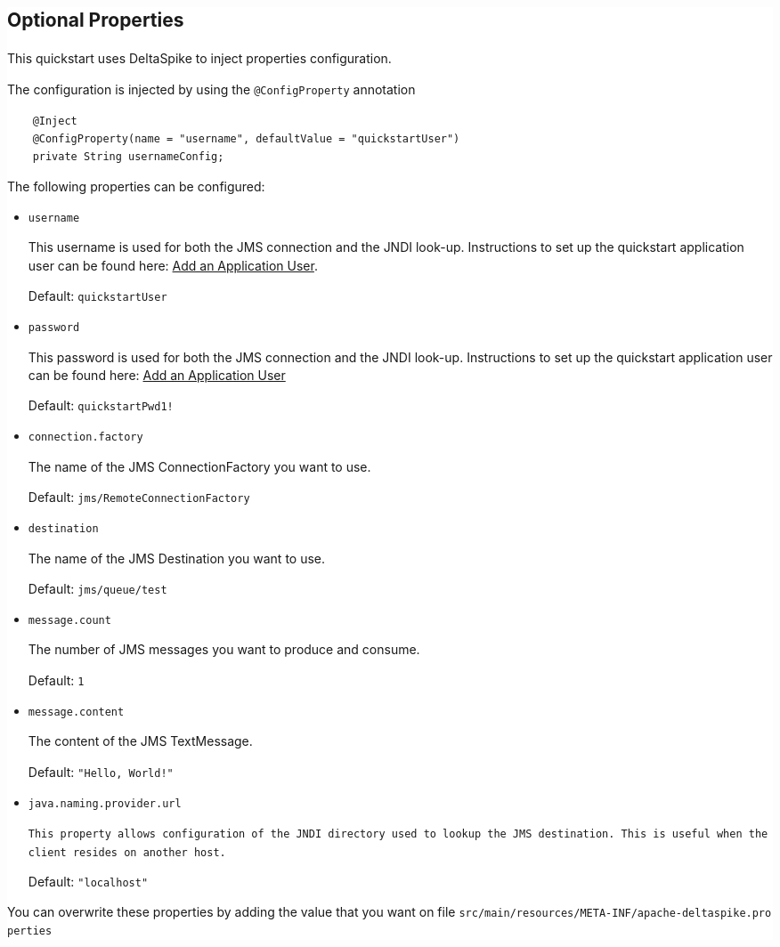 Optional Properties
-------------------

This quickstart uses DeltaSpike to inject properties configuration.

The configuration is injected by using the `@ConfigProperty` annotation

        @Inject
        @ConfigProperty(name = "username", defaultValue = "quickstartUser")
        private String usernameConfig;
        
The following properties can be configured:        

* `username`
   
    This username is used for both the JMS connection and the JNDI look-up.  Instructions to set up the quickstart application user can be found here: [Add an Application User](../README.md#add-an-application-user).
   
    Default: `quickstartUser`
		
* `password`

    This password is used for both the JMS connection and the JNDI look-up.  Instructions to set up the quickstart application user can be found here: [Add an Application User](../README.md#add-an-application-user)
   
    Default: `quickstartPwd1!`

* `connection.factory`

    The name of the JMS ConnectionFactory you want to use.

    Default: `jms/RemoteConnectionFactory`

* `destination`

    The name of the JMS Destination you want to use.
   
    Default: `jms/queue/test`

* `message.count`

    The number of JMS messages you want to produce and consume.

    Default: `1`

* `message.content`

    The content of the JMS TextMessage.
	
    Default: `"Hello, World!"`

* `java.naming.provider.url`

	  This property allows configuration of the JNDI directory used to lookup the JMS destination. This is useful when the client resides on another host. 

    Default: `"localhost"`

You can overwrite these properties by adding the value that you want on file `src/main/resources/META-INF/apache-deltaspike.properties`
